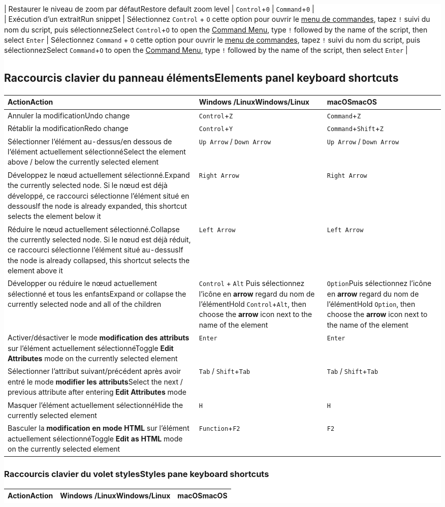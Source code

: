 | <span data-ttu-id="46d4e-147">Restaurer le niveau de zoom par défaut</span><span class="sxs-lookup"><span data-stu-id="46d4e-147">Restore default zoom level</span></span> | `Control`+`0` | `Command`+`0` |  
| <span data-ttu-id="46d4e-148">Exécution d’un extrait</span><span class="sxs-lookup"><span data-stu-id="46d4e-148">Run snippet</span></span> | <span data-ttu-id="46d4e-149">Sélectionnez `Control` + `O` cette option pour ouvrir le [menu de commandes][DevtoolsCommandMenuIndex], tapez `!` suivi du nom du script, puis sélectionnez</span><span class="sxs-lookup"><span data-stu-id="46d4e-149">Select `Control`+`O` to open the [Command Menu][DevtoolsCommandMenuIndex], type `!` followed by the name of the script, then select</span></span> `Enter` | <span data-ttu-id="46d4e-150">Sélectionnez `Command` + `O` cette option pour ouvrir le [menu de commandes][DevtoolsCommandMenuIndex], tapez `!` suivi du nom du script, puis sélectionnez</span><span class="sxs-lookup"><span data-stu-id="46d4e-150">Select `Command`+`O` to open the [Command Menu][DevtoolsCommandMenuIndex], type `!` followed by the name of the script, then select</span></span> `Enter` |  

  
  

## <span data-ttu-id="46d4e-151">Raccourcis clavier du panneau éléments</span><span class="sxs-lookup"><span data-stu-id="46d4e-151">Elements panel keyboard shortcuts</span></span>  

| <span data-ttu-id="46d4e-152">Action</span><span class="sxs-lookup"><span data-stu-id="46d4e-152">Action</span></span> | <span data-ttu-id="46d4e-153">Windows \/Linux</span><span class="sxs-lookup"><span data-stu-id="46d4e-153">Windows\/Linux</span></span> | <span data-ttu-id="46d4e-154">macOS</span><span class="sxs-lookup"><span data-stu-id="46d4e-154">macOS</span></span> |  
|:--- |:--- |:--- |  
| <span data-ttu-id="46d4e-155">Annuler la modification</span><span class="sxs-lookup"><span data-stu-id="46d4e-155">Undo change</span></span> | `Control`+`Z` | `Command`+`Z` |  
| <span data-ttu-id="46d4e-156">Rétablir la modification</span><span class="sxs-lookup"><span data-stu-id="46d4e-156">Redo change</span></span> | `Control`+`Y` | `Command`+`Shift`+`Z` |  
| <span data-ttu-id="46d4e-157">Sélectionner l’élément au-dessus/en dessous de l’élément actuellement sélectionné</span><span class="sxs-lookup"><span data-stu-id="46d4e-157">Select the element above / below the currently selected element</span></span> | `Up Arrow` / `Down Arrow` | `Up Arrow` / `Down Arrow` |  
| <span data-ttu-id="46d4e-158">Développez le nœud actuellement sélectionné.</span><span class="sxs-lookup"><span data-stu-id="46d4e-158">Expand the currently selected node.</span></span> <span data-ttu-id="46d4e-159">Si le nœud est déjà développé, ce raccourci sélectionne l’élément situé en dessous</span><span class="sxs-lookup"><span data-stu-id="46d4e-159">If the node is already expanded, this shortcut selects the element below it</span></span> | `Right Arrow` | `Right Arrow` |  
| <span data-ttu-id="46d4e-160">Réduire le nœud actuellement sélectionné.</span><span class="sxs-lookup"><span data-stu-id="46d4e-160">Collapse the currently selected node.</span></span> <span data-ttu-id="46d4e-161">Si le nœud est déjà réduit, ce raccourci sélectionne l’élément situé au-dessus</span><span class="sxs-lookup"><span data-stu-id="46d4e-161">If the node is already collapsed, this shortcut selects the element above it</span></span> | `Left Arrow` | `Left Arrow` |  
| <span data-ttu-id="46d4e-162">Développer ou réduire le nœud actuellement sélectionné et tous les enfants</span><span class="sxs-lookup"><span data-stu-id="46d4e-162">Expand or collapse the currently selected node and all of the children</span></span> | <span data-ttu-id="46d4e-163">`Control` + `Alt` Puis sélectionnez l’icône en **arrow** regard du nom de l’élément</span><span class="sxs-lookup"><span data-stu-id="46d4e-163">Hold `Control`+`Alt`, then choose the **arrow** icon next to the name of the element</span></span> | <span data-ttu-id="46d4e-164">`Option`Puis sélectionnez l’icône en **arrow** regard du nom de l’élément</span><span class="sxs-lookup"><span data-stu-id="46d4e-164">Hold `Option`, then choose the **arrow** icon next to the name of the element</span></span> |  
| <span data-ttu-id="46d4e-165">Activer/désactiver le mode **modification des attributs** sur l’élément actuellement sélectionné</span><span class="sxs-lookup"><span data-stu-id="46d4e-165">Toggle **Edit Attributes** mode on the currently selected element</span></span> | `Enter` | `Enter` |  
| <span data-ttu-id="46d4e-166">Sélectionner l’attribut suivant/précédent après avoir entré le mode **modifier les attributs**</span><span class="sxs-lookup"><span data-stu-id="46d4e-166">Select the next / previous attribute after entering **Edit Attributes** mode</span></span> | `Tab` / `Shift`+`Tab` | `Tab` / `Shift`+`Tab` |  
| <span data-ttu-id="46d4e-167">Masquer l’élément actuellement sélectionné</span><span class="sxs-lookup"><span data-stu-id="46d4e-167">Hide the currently selected element</span></span> | `H` | `H` |  
| <span data-ttu-id="46d4e-168">Basculer la **modification en mode HTML** sur l’élément actuellement sélectionné</span><span class="sxs-lookup"><span data-stu-id="46d4e-168">Toggle **Edit as HTML** mode on the currently selected element</span></span> | `Function`+`F2` | `F2` |  

### <span data-ttu-id="46d4e-169">Raccourcis clavier du volet styles</span><span class="sxs-lookup"><span data-stu-id="46d4e-169">Styles pane keyboard shortcuts</span></span>  

| <span data-ttu-id="46d4e-170">Action</span><span class="sxs-lookup"><span data-stu-id="46d4e-170">Action</span></span> | <span data-ttu-id="46d4e-171">Windows \/Linux</span><span class="sxs-lookup"><span data-stu-id="46d4e-171">Windows\/Linux</span></span> | <span data-ttu-id="46d4e-172">macOS</span><span class="sxs-lookup"><span data-stu-id="46d4e-172">macOS</span></span> |  
|:--- |:--- |:--- |  

[ImageExpandIcon]: ./media/expand-icon.msft.png  
[DevtoolsCommandMenuIndex]: ./command-menu/index.md "Exécuter des commandes à l’aide du menu de commandes de Microsoft Edge DevTools | Documents Microsoft"  
[DevtoolsCustomizeIndexDrawer]: ./customize/index.md#drawer "Tiroir-personnaliser Microsoft Edge DevTools | Documents Microsoft"  
[DevtoolsCustomizeIndexPlacement]: ./customize/index.md#change-devtools-placement "Changer le positionnement de DevTools-personnaliser Microsoft Edge DevTools | Documents Microsoft"  
[DevtoolsDeviceModeIndex]: ./device-mode/index.md "Émuler des appareils mobiles dans Microsoft Edge DevTools | Documents Microsoft"  
[DevtoolsJavascriptBreakpointsLOC]: ./javascript/breakpoints.md#line-of-code-breakpoints "Points d’arrêt de la ligne de code: comment mettre en pause votre code avec des points d’arrêt dans Microsoft Edge DevTools | Documents Microsoft"  
[CCA4IL]: https://creativecommons.org/licenses/by/4.0  
[CCby4Image]: https://i.creativecommons.org/l/by/4.0/88x31.png  
[GoogleSitePolicies]: https://developers.google.com/terms/site-policies  
[KayceBasques]: https://developers.google.com/web/resources/contributors/kaycebasques  